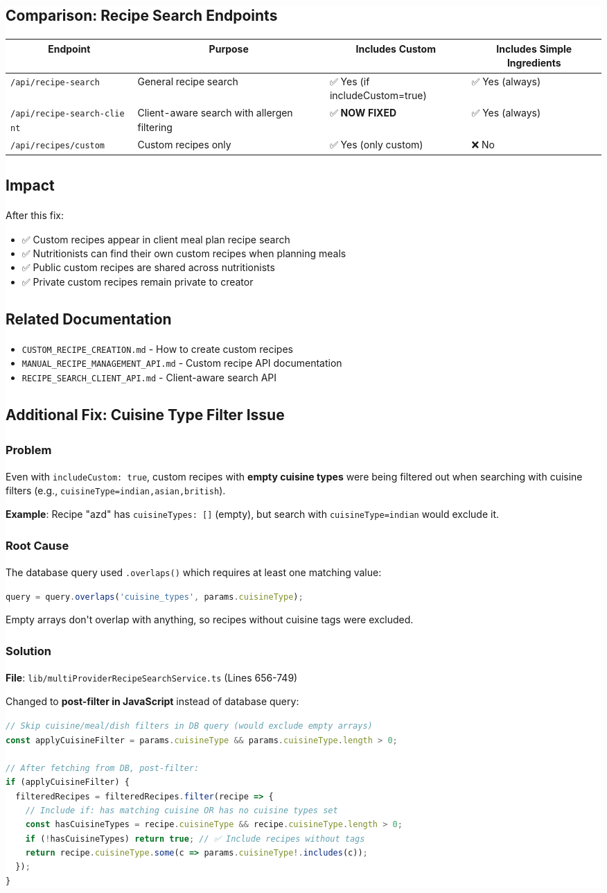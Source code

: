 ## Comparison: Recipe Search Endpoints

| Endpoint | Purpose | Includes Custom | Includes Simple Ingredients |
|----------|---------|-----------------|---------------------------|
| `/api/recipe-search` | General recipe search | ✅ Yes (if includeCustom=true) | ✅ Yes (always) |
| `/api/recipe-search-client` | Client-aware search with allergen filtering | ✅ **NOW FIXED** | ✅ Yes (always) |
| `/api/recipes/custom` | Custom recipes only | ✅ Yes (only custom) | ❌ No |

## Impact

After this fix:
- ✅ Custom recipes appear in client meal plan recipe search
- ✅ Nutritionists can find their own custom recipes when planning meals
- ✅ Public custom recipes are shared across nutritionists
- ✅ Private custom recipes remain private to creator

## Related Documentation

- `CUSTOM_RECIPE_CREATION.md` - How to create custom recipes
- `MANUAL_RECIPE_MANAGEMENT_API.md` - Custom recipe API documentation
- `RECIPE_SEARCH_CLIENT_API.md` - Client-aware search API

## Additional Fix: Cuisine Type Filter Issue

### Problem
Even with `includeCustom: true`, custom recipes with **empty cuisine types** were being filtered out when searching with cuisine filters (e.g., `cuisineType=indian,asian,british`).

**Example**: Recipe "azd" has `cuisineTypes: []` (empty), but search with `cuisineType=indian` would exclude it.

### Root Cause
The database query used `.overlaps()` which requires at least one matching value:
```typescript
query = query.overlaps('cuisine_types', params.cuisineType);
```

Empty arrays don't overlap with anything, so recipes without cuisine tags were excluded.

### Solution
**File**: `lib/multiProviderRecipeSearchService.ts` (Lines 656-749)

Changed to **post-filter in JavaScript** instead of database query:
```typescript
// Skip cuisine/meal/dish filters in DB query (would exclude empty arrays)
const applyCuisineFilter = params.cuisineType && params.cuisineType.length > 0;

// After fetching from DB, post-filter:
if (applyCuisineFilter) {
  filteredRecipes = filteredRecipes.filter(recipe => {
    // Include if: has matching cuisine OR has no cuisine types set
    const hasCuisineTypes = recipe.cuisineType && recipe.cuisineType.length > 0;
    if (!hasCuisineTypes) return true; // ✅ Include recipes without tags
    return recipe.cuisineType.some(c => params.cuisineType!.includes(c));
  });
}
```
